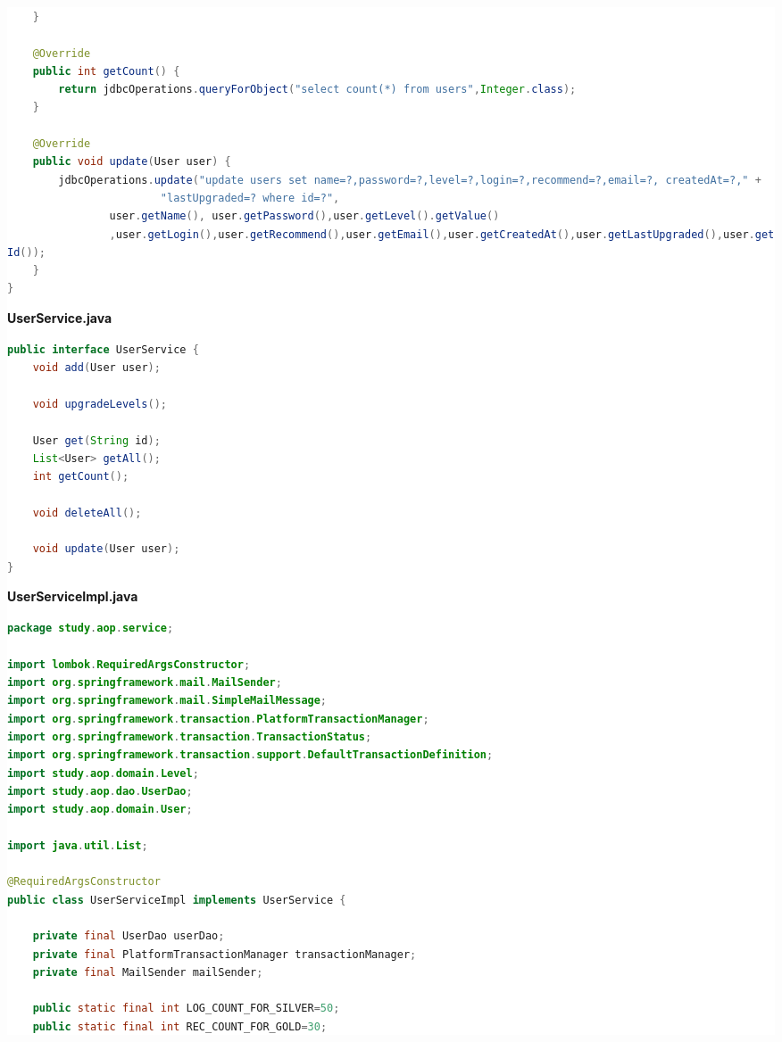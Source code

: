 ```java
    }

    @Override
    public int getCount() {
        return jdbcOperations.queryForObject("select count(*) from users",Integer.class);
    }

    @Override
    public void update(User user) {
        jdbcOperations.update("update users set name=?,password=?,level=?,login=?,recommend=?,email=?, createdAt=?," +
                        "lastUpgraded=? where id=?",
                user.getName(), user.getPassword(),user.getLevel().getValue()
                ,user.getLogin(),user.getRecommend(),user.getEmail(),user.getCreatedAt(),user.getLastUpgraded(),user.getId());
    }
}

```

**UserService.java**
```java
public interface UserService {
    void add(User user);
    
    void upgradeLevels();

    User get(String id);
    List<User> getAll();
    int getCount();
    
    void deleteAll();
    
    void update(User user);
}

```

**UserServiceImpl.java**
```java
package study.aop.service;

import lombok.RequiredArgsConstructor;
import org.springframework.mail.MailSender;
import org.springframework.mail.SimpleMailMessage;
import org.springframework.transaction.PlatformTransactionManager;
import org.springframework.transaction.TransactionStatus;
import org.springframework.transaction.support.DefaultTransactionDefinition;
import study.aop.domain.Level;
import study.aop.dao.UserDao;
import study.aop.domain.User;

import java.util.List;

@RequiredArgsConstructor
public class UserServiceImpl implements UserService {

    private final UserDao userDao;
    private final PlatformTransactionManager transactionManager;
    private final MailSender mailSender;

    public static final int LOG_COUNT_FOR_SILVER=50;
    public static final int REC_COUNT_FOR_GOLD=30;

```